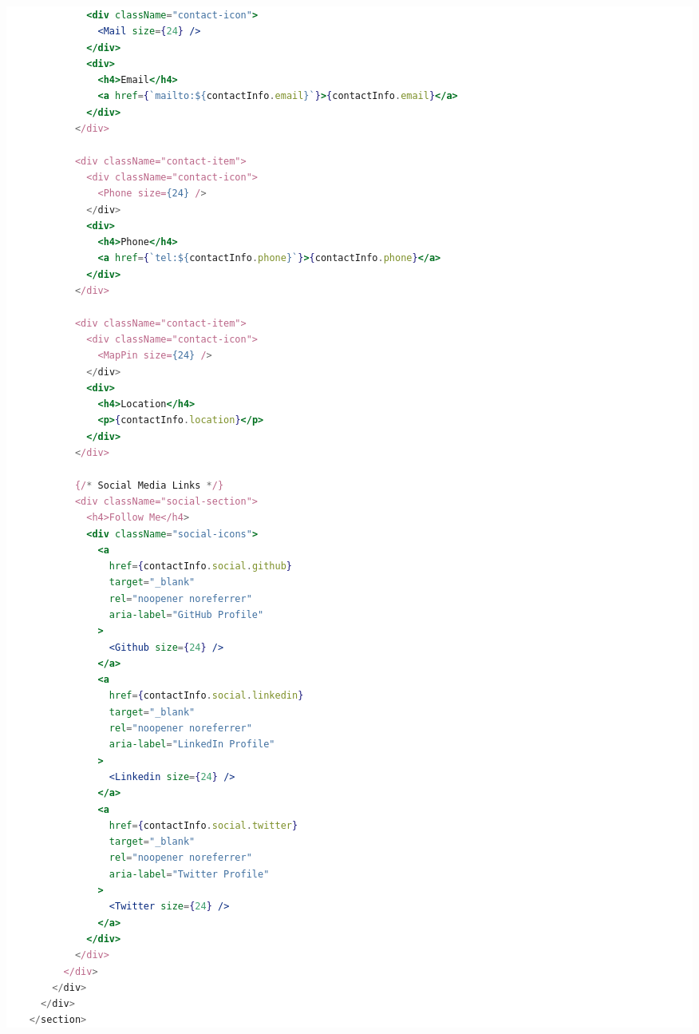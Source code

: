 ```jsx
              <div className="contact-icon">
                <Mail size={24} />
              </div>
              <div>
                <h4>Email</h4>
                <a href={`mailto:${contactInfo.email}`}>{contactInfo.email}</a>
              </div>
            </div>
            
            <div className="contact-item">
              <div className="contact-icon">
                <Phone size={24} />
              </div>
              <div>
                <h4>Phone</h4>
                <a href={`tel:${contactInfo.phone}`}>{contactInfo.phone}</a>
              </div>
            </div>
            
            <div className="contact-item">
              <div className="contact-icon">
                <MapPin size={24} />
              </div>
              <div>
                <h4>Location</h4>
                <p>{contactInfo.location}</p>
              </div>
            </div>
            
            {/* Social Media Links */}
            <div className="social-section">
              <h4>Follow Me</h4>
              <div className="social-icons">
                <a 
                  href={contactInfo.social.github} 
                  target="_blank" 
                  rel="noopener noreferrer"
                  aria-label="GitHub Profile"
                >
                  <Github size={24} />
                </a>
                <a 
                  href={contactInfo.social.linkedin} 
                  target="_blank" 
                  rel="noopener noreferrer"
                  aria-label="LinkedIn Profile"
                >
                  <Linkedin size={24} />
                </a>
                <a 
                  href={contactInfo.social.twitter} 
                  target="_blank" 
                  rel="noopener noreferrer"
                  aria-label="Twitter Profile"
                >
                  <Twitter size={24} />
                </a>
              </div>
            </div>
          </div>
        </div>
      </div>
    </section>
```